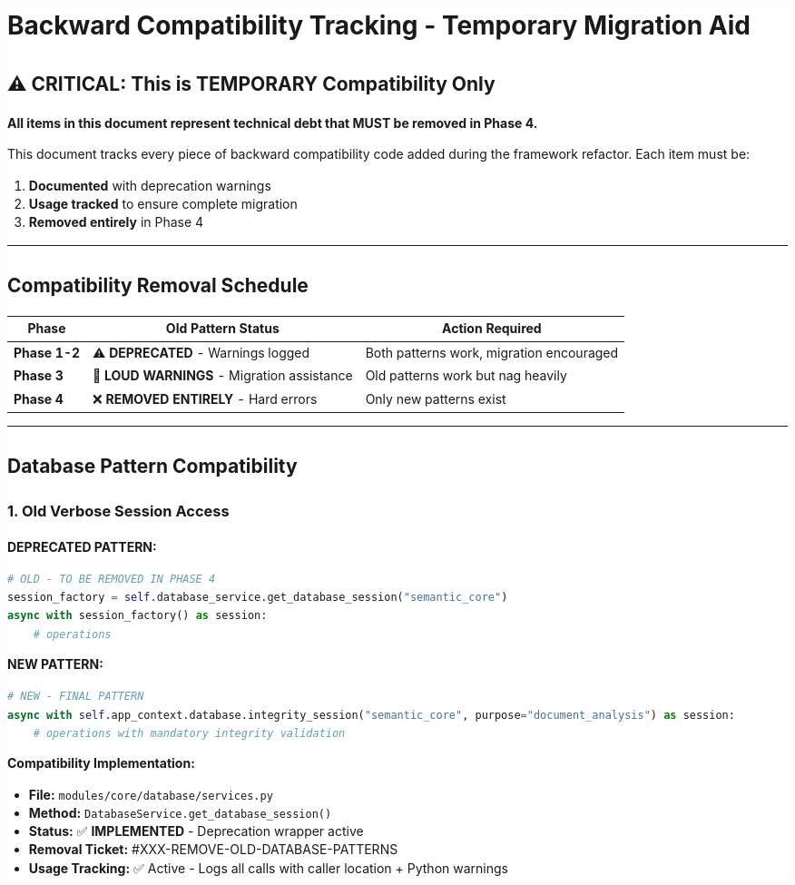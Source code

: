 # Backward Compatibility Tracking - Temporary Migration Aid

## ⚠️ CRITICAL: This is TEMPORARY Compatibility Only

**All items in this document represent technical debt that MUST be removed in Phase 4.**

This document tracks every piece of backward compatibility code added during the framework refactor. Each item must be:
1. **Documented** with deprecation warnings
2. **Usage tracked** to ensure complete migration
3. **Removed entirely** in Phase 4

---

## Compatibility Removal Schedule

| Phase | Old Pattern Status | Action Required |
|-------|-------------------|-----------------|
| **Phase 1-2** | ⚠️ **DEPRECATED** - Warnings logged | Both patterns work, migration encouraged |
| **Phase 3** | 🚨 **LOUD WARNINGS** - Migration assistance | Old patterns work but nag heavily |
| **Phase 4** | ❌ **REMOVED ENTIRELY** - Hard errors | Only new patterns exist |

---

## Database Pattern Compatibility

### 1. Old Verbose Session Access

**DEPRECATED PATTERN:**
```python
# OLD - TO BE REMOVED IN PHASE 4
session_factory = self.database_service.get_database_session("semantic_core")
async with session_factory() as session:
    # operations
```

**NEW PATTERN:**
```python
# NEW - FINAL PATTERN
async with self.app_context.database.integrity_session("semantic_core", purpose="document_analysis") as session:
    # operations with mandatory integrity validation
```

**Compatibility Implementation:**
- **File:** `modules/core/database/services.py`
- **Method:** `DatabaseService.get_database_session()` 
- **Status:** ✅ **IMPLEMENTED** - Deprecation wrapper active
- **Removal Ticket:** #XXX-REMOVE-OLD-DATABASE-PATTERNS
- **Usage Tracking:** ✅ Active - Logs all calls with caller location + Python warnings
